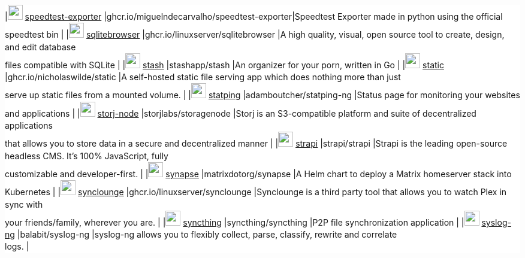 |<img src="https://truecharts.org/_static/img/appicons/speedtest-exporter.png" width="25" height="25"> [speedtest-exporter](https://github.com/truecharts/apps/tree/master/charts/stable/speedtest-exporter)                        |ghcr.io/miguelndecarvalho/speedtest-exporter|Speedtest Exporter made in python using the official speedtest bin                                                                                                                                                                                                |
|<img src="https://truecharts.org/_static/img/appicons/sqlitebrowser.png" width="25" height="25"> [sqlitebrowser](https://github.com/truecharts/apps/tree/master/charts/stable/sqlitebrowser)                                       |ghcr.io/linuxserver/sqlitebrowser           |A high quality, visual, open source tool to create, design, and edit database<br>files compatible with SQLite                                                                                                                                                     |
|<img src="https://truecharts.org/_static/img/appicons/stash.png" width="25" height="25"> [stash](https://github.com/truecharts/apps/tree/master/charts/stable/stash)                                                               |stashapp/stash                              |An organizer for your porn, written in Go                                                                                                                                                                                                                         |
|<img src="https://truecharts.org/_static/img/appicons/static.png" width="25" height="25"> [static](https://github.com/truecharts/apps/tree/master/charts/stable/static)                                                            |ghcr.io/nicholaswilde/static                |A self-hosted static file serving app which does nothing more than just<br>serve up static files from a mounted volume.                                                                                                                                           |
|<img src="https://truecharts.org/_static/img/appicons/statping.png" width="25" height="25"> [statping](https://github.com/truecharts/apps/tree/master/charts/stable/statping)                                                      |adamboutcher/statping-ng                    |Status page for monitoring your websites and applications                                                                                                                                                                                                         |
|<img src="https://truecharts.org/_static/img/appicons/storj-node.png" width="25" height="25"> [storj-node](https://github.com/truecharts/apps/tree/master/charts/stable/storj-node)                                                |storjlabs/storagenode                       |Storj is an S3-compatible platform and suite of decentralized applications<br>that allows you to store data in a secure and decentralized manner                                                                                                                  |
|<img src="https://truecharts.org/_static/img/appicons/strapi.png" width="25" height="25"> [strapi](https://github.com/truecharts/apps/tree/master/charts/stable/strapi)                                                            |strapi/strapi                               |Strapi is the leading open-source headless CMS. It’s 100% JavaScript, fully<br>customizable and developer-first.                                                                                                                                                  |
|<img src="https://truecharts.org/_static/img/appicons/synapse.png" width="25" height="25"> [synapse](https://github.com/truecharts/apps/tree/master/charts/stable/synapse)                                                         |matrixdotorg/synapse                        |A Helm chart to deploy a Matrix homeserver stack into Kubernetes                                                                                                                                                                                                  |
|<img src="https://truecharts.org/_static/img/appicons/synclounge.png" width="25" height="25"> [synclounge](https://github.com/truecharts/apps/tree/master/charts/stable/synclounge)                                                |ghcr.io/linuxserver/synclounge              |Synclounge is a third party tool that allows you to watch Plex in sync with<br>your friends/family, wherever you are.                                                                                                                                             |
|<img src="https://truecharts.org/_static/img/appicons/syncthing.png" width="25" height="25"> [syncthing](https://github.com/truecharts/apps/tree/master/charts/stable/syncthing)                                                   |syncthing/syncthing                         |P2P file synchronization application                                                                                                                                                                                                                              |
|<img src="https://truecharts.org/_static/img/appicons/syslog-ng.png" width="25" height="25"> [syslog-ng](https://github.com/truecharts/apps/tree/master/charts/stable/syslog-ng)                                                   |balabit/syslog-ng                           |syslog-ng allows you to flexibly collect, parse, classify, rewrite and correlate<br>logs.                                                                                                                                                                         |